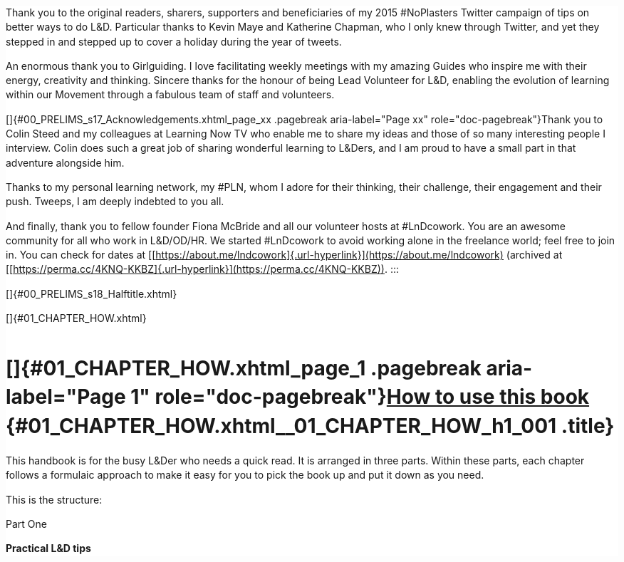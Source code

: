 Thank you to the original readers, sharers, supporters and beneficiaries
of my 2015 #NoPlasters Twitter campaign of tips on better ways to do
L&D. Particular thanks to Kevin Maye and Katherine Chapman, who I only
knew through Twitter, and yet they stepped in and stepped up to cover a
holiday during the year of tweets.

An enormous thank you to Girlguiding. I love facilitating weekly
meetings with my amazing Guides who inspire me with their energy,
creativity and thinking. Sincere thanks for the honour of being Lead
Volunteer for L&D, enabling the evolution of learning within our
Movement through a fabulous team of staff and volunteers.

[]{#00_PRELIMS_s17_Acknowledgements.xhtml_page_xx .pagebreak
aria-label="Page xx" role="doc-pagebreak"}Thank you to Colin Steed and
my colleagues at Learning Now TV who enable me to share my ideas and
those of so many interesting people I interview. Colin does such a great
job of sharing wonderful learning to L&Ders, and I am proud to have a
small part in that adventure alongside him.

Thanks to my personal learning network, my #PLN, whom I adore for their
thinking, their challenge, their engagement and their push. Tweeps, I am
deeply indebted to you all.

And finally, thank you to fellow founder Fiona McBride and all our
volunteer hosts at #LnDcowork. You are an awesome community for all who
work in L&D/OD/HR. We started #LnDcowork to avoid working alone in the
freelance world; feel free to join in. You can check for dates at
[[https://about.me/lndcowork]{.url-hyperlink}](https://about.me/lndcowork)
(archived at
[[https://perma.cc/4KNQ-KKBZ]{.url-hyperlink}](https://perma.cc/4KNQ-KKBZ)).
:::

[]{#00_PRELIMS_s18_Halftitle.xhtml}

<?xml-model href="koganpage.rnc" type="application/relax-ng-compact-syntax" ?>

[]{#01_CHAPTER_HOW.xhtml}

<?xml-model href="koganpage.rnc" type="application/relax-ng-compact-syntax" ?>

# []{#01_CHAPTER_HOW.xhtml_page_1 .pagebreak aria-label="Page 1" role="doc-pagebreak"}[How to use this book](#00_PRELIMS_s10_Contents.xhtml#toc_01_CHAPTER_HOW) {#01_CHAPTER_HOW.xhtml__01_CHAPTER_HOW_h1_001 .title}

This handbook is for the busy L&Der who needs a quick read. It is
arranged in three parts. Within these parts, each chapter follows a
formulaic approach to make it easy for you to pick the book up and put
it down as you need.

This is the structure:

Part One

**Practical L&D tips**
